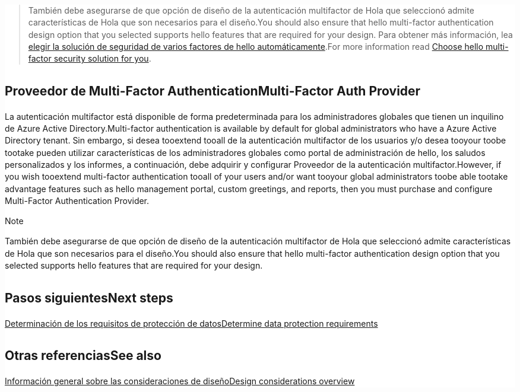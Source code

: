 > <span data-ttu-id="9e6cf-305">También debe asegurarse de que opción de diseño de la autenticación multifactor de Hola que seleccionó admite características de Hola que son necesarios para el diseño.</span><span class="sxs-lookup"><span data-stu-id="9e6cf-305">You should also ensure that hello multi-factor authentication design option that you selected supports hello features that are required for your design.</span></span>  <span data-ttu-id="9e6cf-306">Para obtener más información, lea [elegir la solución de seguridad de varios factores de hello automáticamente](../multi-factor-authentication/multi-factor-authentication-get-started.md#what-am-i-trying-to-secure).</span><span class="sxs-lookup"><span data-stu-id="9e6cf-306">For more information read [Choose hello multi-factor security solution for you](../multi-factor-authentication/multi-factor-authentication-get-started.md#what-am-i-trying-to-secure).</span></span>
> 
> 

## <a name="multi-factor-auth-provider"></a><span data-ttu-id="9e6cf-307">Proveedor de Multi-Factor Authentication</span><span class="sxs-lookup"><span data-stu-id="9e6cf-307">Multi-Factor Auth Provider</span></span>
<span data-ttu-id="9e6cf-308">La autenticación multifactor está disponible de forma predeterminada para los administradores globales que tienen un inquilino de Azure Active Directory.</span><span class="sxs-lookup"><span data-stu-id="9e6cf-308">Multi-factor authentication is available by default for global administrators who have a Azure Active Directory tenant.</span></span> <span data-ttu-id="9e6cf-309">Sin embargo, si desea tooextend tooall de la autenticación multifactor de los usuarios y/o desea tooyour toobe tootake pueden utilizar características de los administradores globales como portal de administración de hello, los saludos personalizados y los informes, a continuación, debe adquirir y configurar Proveedor de la autenticación multifactor.</span><span class="sxs-lookup"><span data-stu-id="9e6cf-309">However, if you wish tooextend multi-factor authentication tooall of your users and/or want tooyour global administrators toobe able tootake advantage features such as hello management portal, custom greetings, and reports, then you must purchase and configure Multi-Factor Authentication Provider.</span></span>

> [!NOTE]
> <span data-ttu-id="9e6cf-310">También debe asegurarse de que opción de diseño de la autenticación multifactor de Hola que seleccionó admite características de Hola que son necesarios para el diseño.</span><span class="sxs-lookup"><span data-stu-id="9e6cf-310">You should also ensure that hello multi-factor authentication design option that you selected supports hello features that are required for your design.</span></span> 
> 
> 

## <a name="next-steps"></a><span data-ttu-id="9e6cf-311">Pasos siguientes</span><span class="sxs-lookup"><span data-stu-id="9e6cf-311">Next steps</span></span>
[<span data-ttu-id="9e6cf-312">Determinación de los requisitos de protección de datos</span><span class="sxs-lookup"><span data-stu-id="9e6cf-312">Determine data protection requirements</span></span>](active-directory-hybrid-identity-design-considerations-dataprotection-requirements.md)

## <a name="see-also"></a><span data-ttu-id="9e6cf-313">Otras referencias</span><span class="sxs-lookup"><span data-stu-id="9e6cf-313">See also</span></span>
[<span data-ttu-id="9e6cf-314">Información general sobre las consideraciones de diseño</span><span class="sxs-lookup"><span data-stu-id="9e6cf-314">Design considerations overview</span></span>](active-directory-hybrid-identity-design-considerations-overview.md)

